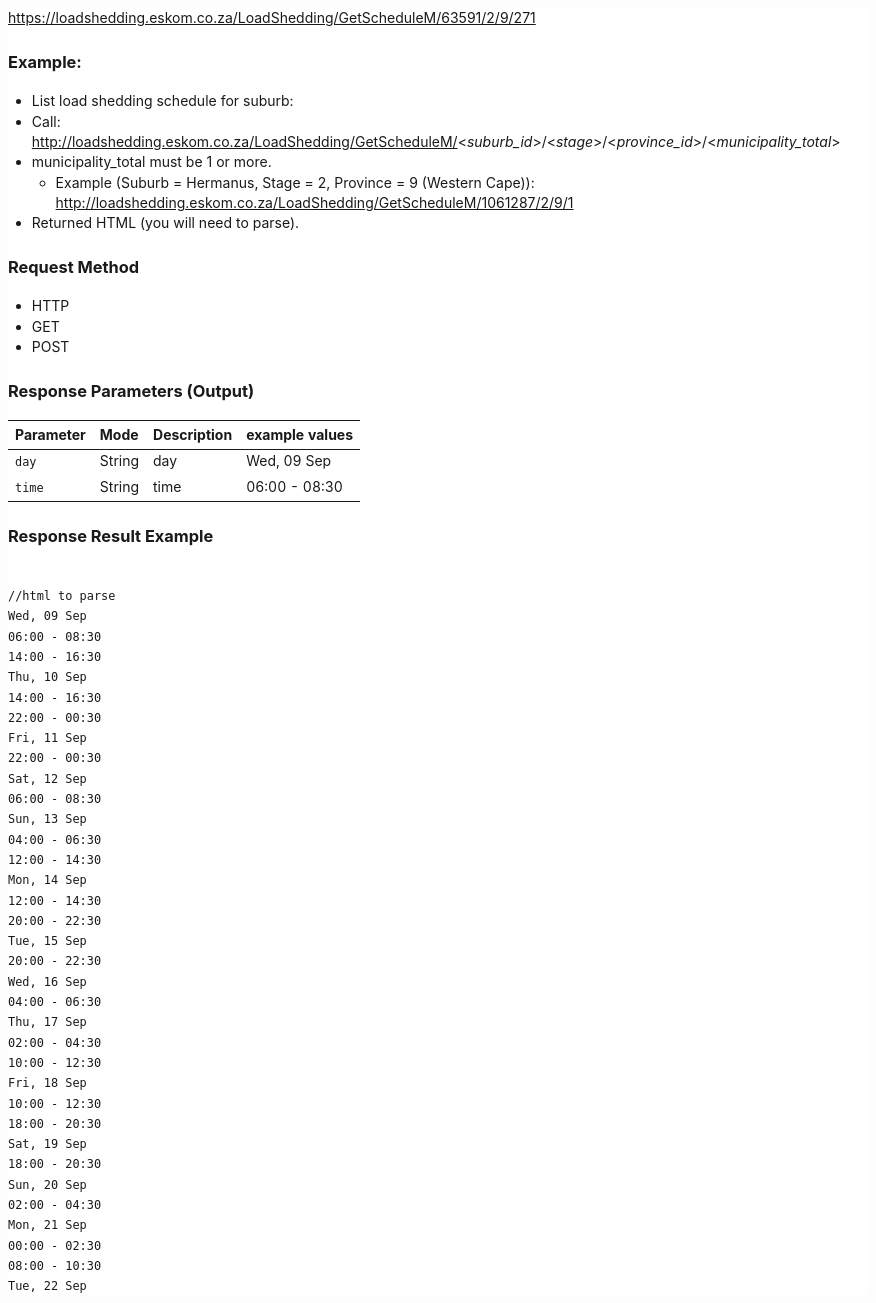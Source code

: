 https://loadshedding.eskom.co.za/LoadShedding/GetScheduleM/63591/2/9/271

### Example:

- List load shedding schedule for suburb:
- Call: http://loadshedding.eskom.co.za/LoadShedding/GetScheduleM/<*suburb_id*>/<*stage*>/<*province_id*>/<*municipality_total*>
- municipality_total must be 1 or more.
   - Example (Suburb = Hermanus, Stage = 2, Province = 9 (Western Cape)): http://loadshedding.eskom.co.za/LoadShedding/GetScheduleM/1061287/2/9/1
- Returned HTML (you will need to parse).

### Request Method

- HTTP 
- GET 
- POST

### Response Parameters (Output)
| Parameter  |  Mode  | Description  | example values  |
| :------------ | :------------ | :------------ | :------------ |
|`day`      |String   |day        |Wed, 09 Sep     |
|`time`     |String   |time       |06:00 - 08:30   |


### Response Result Example
```

//html to parse
Wed, 09 Sep
06:00 - 08:30
14:00 - 16:30
Thu, 10 Sep
14:00 - 16:30
22:00 - 00:30
Fri, 11 Sep
22:00 - 00:30
Sat, 12 Sep
06:00 - 08:30
Sun, 13 Sep
04:00 - 06:30
12:00 - 14:30
Mon, 14 Sep
12:00 - 14:30
20:00 - 22:30
Tue, 15 Sep
20:00 - 22:30
Wed, 16 Sep
04:00 - 06:30
Thu, 17 Sep
02:00 - 04:30
10:00 - 12:30
Fri, 18 Sep
10:00 - 12:30
18:00 - 20:30
Sat, 19 Sep
18:00 - 20:30
Sun, 20 Sep
02:00 - 04:30
Mon, 21 Sep
00:00 - 02:30
08:00 - 10:30
Tue, 22 Sep
```
